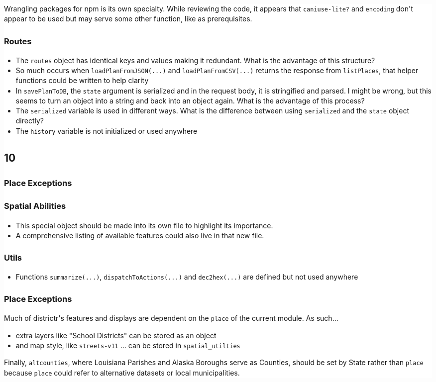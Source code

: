 Wrangling packages for npm is its own specialty. While reviewing the code,
it appears that `caniuse-lite?` and `encoding` don't appear to be used
but may serve some other function, like as prerequisites. 

###

### Routes

- The `routes` object has identical keys and values making it redundant.
What is the advantage of this structure?
- So much occurs when `loadPlanFromJSON(...)` and `loadPlanFromCSV(...)`
returns the response from `listPlaces`, that helper functions could be 
written to help clarity
- In `savePlanToDB`, the `state` argument
is serialized and in the request body,
it is stringified and parsed. I might be
wrong, but this seems to turn an object
into a string and back into an object
again. What is the advantage of this
process?
- The `serialized` variable is used in
different ways. What is the difference
between using `serialized` and the `state`
object directly?
- The `history` variable is not initialized
or used anywhere


## 10

### Place Exceptions

### Spatial Abilities

- This special object should be made into its own file to highlight
its importance.
- A comprehensive listing of available features could also live in that new
file.

### Utils
- Functions `summarize(...)`, `dispatchToActions(...)` and `dec2hex(...)`
are defined but not used anywhere

### Place Exceptions

Much of districtr's features and displays are dependent on the `place`
of the current module. As such...
- extra layers like "School Districts" can be stored as an object
- and map style, like `streets-v11`
... can be stored in `spatial_utilties`

Finally, `altcounties`, where Louisiana Parishes and Alaska Boroughs
serve as Counties, should be set by State rather than `place` because
`place` could refer to alternative datasets or local municipalities.
